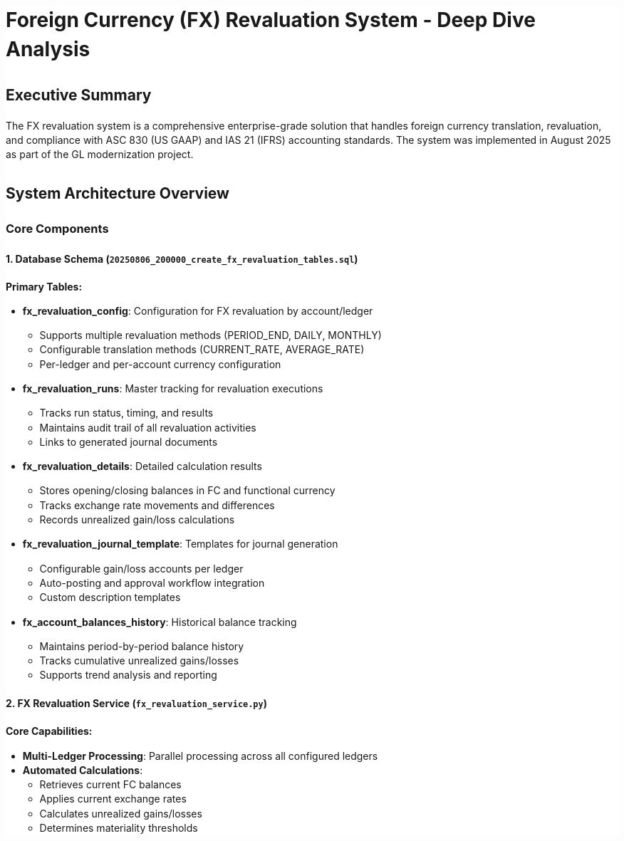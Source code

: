 # Foreign Currency (FX) Revaluation System - Deep Dive Analysis

## Executive Summary
The FX revaluation system is a comprehensive enterprise-grade solution that handles foreign currency translation, revaluation, and compliance with ASC 830 (US GAAP) and IAS 21 (IFRS) accounting standards. The system was implemented in August 2025 as part of the GL modernization project.

## System Architecture Overview

### Core Components

#### 1. Database Schema (`20250806_200000_create_fx_revaluation_tables.sql`)

**Primary Tables:**
- **fx_revaluation_config**: Configuration for FX revaluation by account/ledger
  - Supports multiple revaluation methods (PERIOD_END, DAILY, MONTHLY)
  - Configurable translation methods (CURRENT_RATE, AVERAGE_RATE)
  - Per-ledger and per-account currency configuration
  
- **fx_revaluation_runs**: Master tracking for revaluation executions
  - Tracks run status, timing, and results
  - Maintains audit trail of all revaluation activities
  - Links to generated journal documents
  
- **fx_revaluation_details**: Detailed calculation results
  - Stores opening/closing balances in FC and functional currency
  - Tracks exchange rate movements and differences
  - Records unrealized gain/loss calculations
  
- **fx_revaluation_journal_template**: Templates for journal generation
  - Configurable gain/loss accounts per ledger
  - Auto-posting and approval workflow integration
  - Custom description templates
  
- **fx_account_balances_history**: Historical balance tracking
  - Maintains period-by-period balance history
  - Tracks cumulative unrealized gains/losses
  - Supports trend analysis and reporting

#### 2. FX Revaluation Service (`fx_revaluation_service.py`)

**Core Capabilities:**
- **Multi-Ledger Processing**: Parallel processing across all configured ledgers
- **Automated Calculations**: 
  - Retrieves current FC balances
  - Applies current exchange rates
  - Calculates unrealized gains/losses
  - Determines materiality thresholds
  